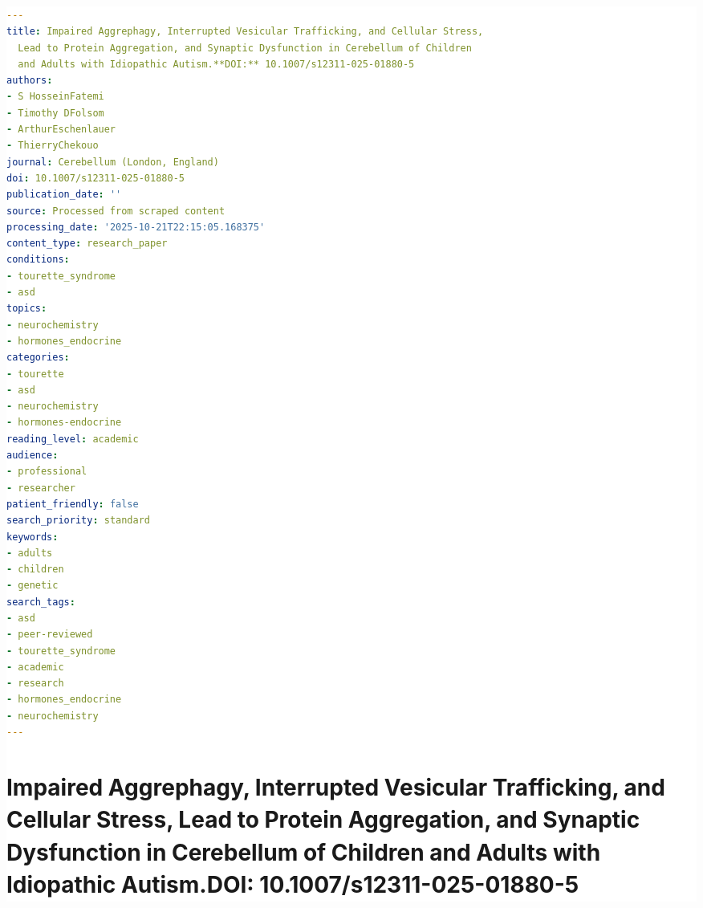 ```yaml
---
title: Impaired Aggrephagy, Interrupted Vesicular Trafficking, and Cellular Stress,
  Lead to Protein Aggregation, and Synaptic Dysfunction in Cerebellum of Children
  and Adults with Idiopathic Autism.**DOI:** 10.1007/s12311-025-01880-5
authors:
- S HosseinFatemi
- Timothy DFolsom
- ArthurEschenlauer
- ThierryChekouo
journal: Cerebellum (London, England)
doi: 10.1007/s12311-025-01880-5
publication_date: ''
source: Processed from scraped content
processing_date: '2025-10-21T22:15:05.168375'
content_type: research_paper
conditions:
- tourette_syndrome
- asd
topics:
- neurochemistry
- hormones_endocrine
categories:
- tourette
- asd
- neurochemistry
- hormones-endocrine
reading_level: academic
audience:
- professional
- researcher
patient_friendly: false
search_priority: standard
keywords:
- adults
- children
- genetic
search_tags:
- asd
- peer-reviewed
- tourette_syndrome
- academic
- research
- hormones_endocrine
- neurochemistry
---
```


# Impaired Aggrephagy, Interrupted Vesicular Trafficking, and Cellular Stress, Lead to Protein Aggregation, and Synaptic Dysfunction in Cerebellum of Children and Adults with Idiopathic Autism.**DOI:** 10.1007/s12311-025-01880-5
